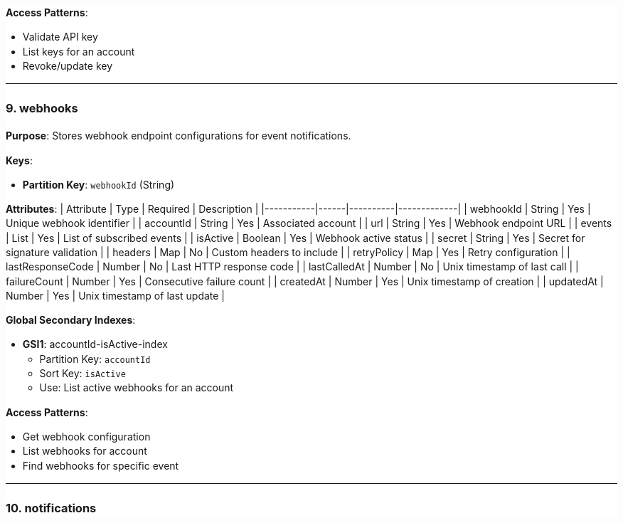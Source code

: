 **Access Patterns**:
- Validate API key
- List keys for an account
- Revoke/update key

---

### 9. webhooks

**Purpose**: Stores webhook endpoint configurations for event notifications.

**Keys**:
- **Partition Key**: `webhookId` (String)

**Attributes**:
| Attribute | Type | Required | Description |
|-----------|------|----------|-------------|
| webhookId | String | Yes | Unique webhook identifier |
| accountId | String | Yes | Associated account |
| url | String | Yes | Webhook endpoint URL |
| events | List | Yes | List of subscribed events |
| isActive | Boolean | Yes | Webhook active status |
| secret | String | Yes | Secret for signature validation |
| headers | Map | No | Custom headers to include |
| retryPolicy | Map | Yes | Retry configuration |
| lastResponseCode | Number | No | Last HTTP response code |
| lastCalledAt | Number | No | Unix timestamp of last call |
| failureCount | Number | Yes | Consecutive failure count |
| createdAt | Number | Yes | Unix timestamp of creation |
| updatedAt | Number | Yes | Unix timestamp of last update |

**Global Secondary Indexes**:
- **GSI1**: accountId-isActive-index
  - Partition Key: `accountId`
  - Sort Key: `isActive`
  - Use: List active webhooks for an account

**Access Patterns**:
- Get webhook configuration
- List webhooks for account
- Find webhooks for specific event

---

### 10. notifications
